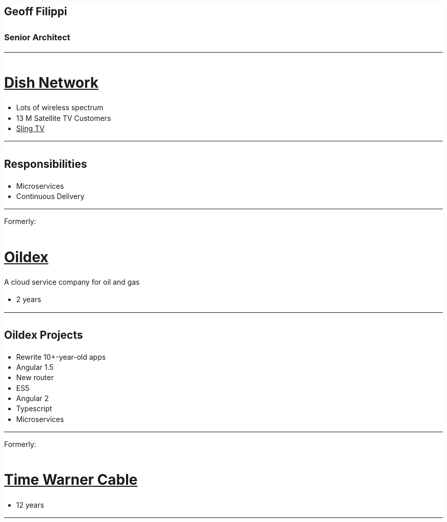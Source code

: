 ## Geoff Filippi

### Senior Architect

---

# [Dish Network](www.dish.com)

* Lots of wireless spectrum
* 13 M Satellite TV Customers
* [Sling TV](https://www.sling.com)

---

## Responsibilities

* Microservices
* Continuous Delivery

---

Formerly:

# [Oildex](www.oildex.com)

A cloud service company for oil and gas

* 2 years

---

## Oildex Projects

* Rewrite 10+-year-old apps
* Angular 1.5
 * New router
 * ES5
* Angular 2
 * Typescript
* Microservices

---

Formerly:

# [Time Warner Cable](www.timewarnercable.com)

* 12 years

---
